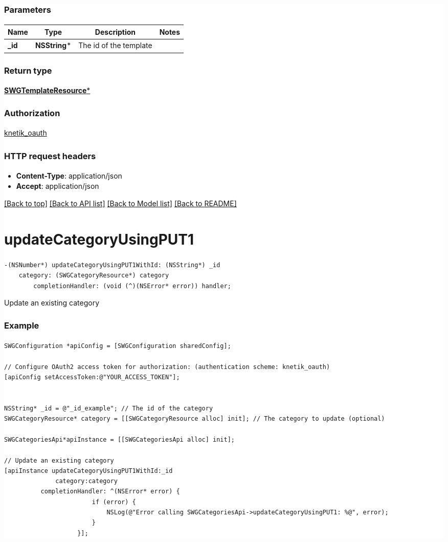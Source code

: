 ### Parameters

Name | Type | Description  | Notes
------------- | ------------- | ------------- | -------------
 **_id** | **NSString***| The id of the template | 

### Return type

[**SWGTemplateResource***](SWGTemplateResource.md)

### Authorization

[knetik_oauth](../README.md#knetik_oauth)

### HTTP request headers

 - **Content-Type**: application/json
 - **Accept**: application/json

[[Back to top]](#) [[Back to API list]](../README.md#documentation-for-api-endpoints) [[Back to Model list]](../README.md#documentation-for-models) [[Back to README]](../README.md)

# **updateCategoryUsingPUT1**
```objc
-(NSNumber*) updateCategoryUsingPUT1WithId: (NSString*) _id
    category: (SWGCategoryResource*) category
        completionHandler: (void (^)(NSError* error)) handler;
```

Update an existing category

### Example 
```objc
SWGConfiguration *apiConfig = [SWGConfiguration sharedConfig];

// Configure OAuth2 access token for authorization: (authentication scheme: knetik_oauth)
[apiConfig setAccessToken:@"YOUR_ACCESS_TOKEN"];


NSString* _id = @"_id_example"; // The id of the category
SWGCategoryResource* category = [[SWGCategoryResource alloc] init]; // The category to update (optional)

SWGCategoriesApi*apiInstance = [[SWGCategoriesApi alloc] init];

// Update an existing category
[apiInstance updateCategoryUsingPUT1WithId:_id
              category:category
          completionHandler: ^(NSError* error) {
                        if (error) {
                            NSLog(@"Error calling SWGCategoriesApi->updateCategoryUsingPUT1: %@", error);
                        }
                    }];
```
